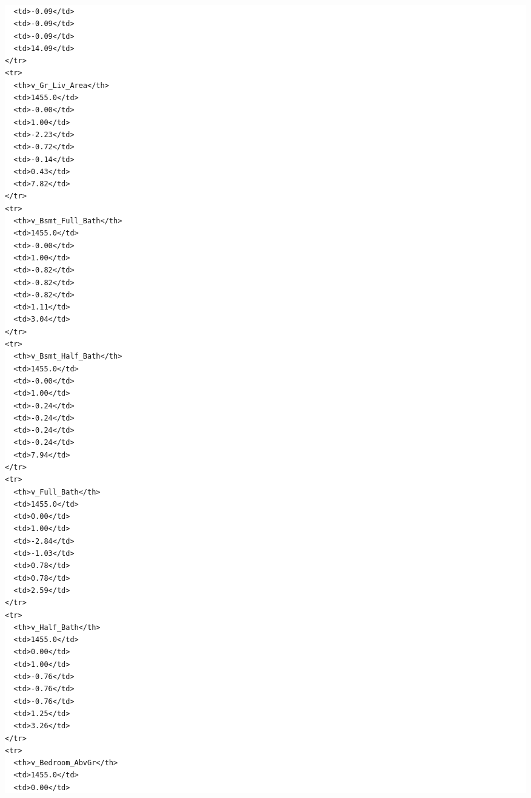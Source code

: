       <td>-0.09</td>
      <td>-0.09</td>
      <td>-0.09</td>
      <td>14.09</td>
    </tr>
    <tr>
      <th>v_Gr_Liv_Area</th>
      <td>1455.0</td>
      <td>-0.00</td>
      <td>1.00</td>
      <td>-2.23</td>
      <td>-0.72</td>
      <td>-0.14</td>
      <td>0.43</td>
      <td>7.82</td>
    </tr>
    <tr>
      <th>v_Bsmt_Full_Bath</th>
      <td>1455.0</td>
      <td>-0.00</td>
      <td>1.00</td>
      <td>-0.82</td>
      <td>-0.82</td>
      <td>-0.82</td>
      <td>1.11</td>
      <td>3.04</td>
    </tr>
    <tr>
      <th>v_Bsmt_Half_Bath</th>
      <td>1455.0</td>
      <td>-0.00</td>
      <td>1.00</td>
      <td>-0.24</td>
      <td>-0.24</td>
      <td>-0.24</td>
      <td>-0.24</td>
      <td>7.94</td>
    </tr>
    <tr>
      <th>v_Full_Bath</th>
      <td>1455.0</td>
      <td>0.00</td>
      <td>1.00</td>
      <td>-2.84</td>
      <td>-1.03</td>
      <td>0.78</td>
      <td>0.78</td>
      <td>2.59</td>
    </tr>
    <tr>
      <th>v_Half_Bath</th>
      <td>1455.0</td>
      <td>0.00</td>
      <td>1.00</td>
      <td>-0.76</td>
      <td>-0.76</td>
      <td>-0.76</td>
      <td>1.25</td>
      <td>3.26</td>
    </tr>
    <tr>
      <th>v_Bedroom_AbvGr</th>
      <td>1455.0</td>
      <td>0.00</td>